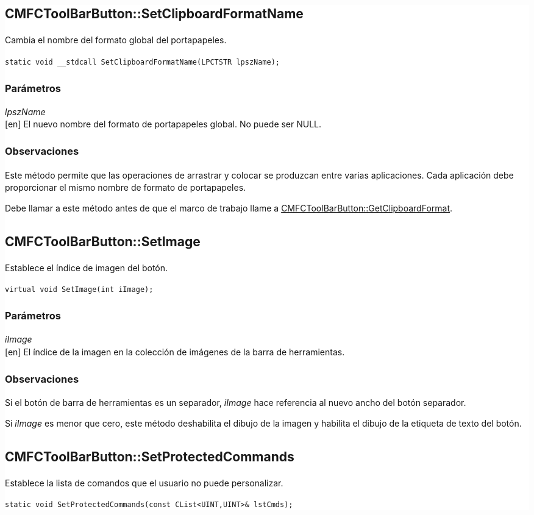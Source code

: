 ## <a name="cmfctoolbarbuttonsetclipboardformatname"></a><a name="setclipboardformatname"></a>CMFCToolBarButton::SetClipboardFormatName

Cambia el nombre del formato global del portapapeles.

```
static void __stdcall SetClipboardFormatName(LPCTSTR lpszName);
```

### <a name="parameters"></a>Parámetros

*lpszName*<br/>
[en] El nuevo nombre del formato de portapapeles global. No puede ser NULL.

### <a name="remarks"></a>Observaciones

Este método permite que las operaciones de arrastrar y colocar se produzcan entre varias aplicaciones. Cada aplicación debe proporcionar el mismo nombre de formato de portapapeles.

Debe llamar a este método antes de que el marco de trabajo llame a [CMFCToolBarButton::GetClipboardFormat](#getclipboardformat).

## <a name="cmfctoolbarbuttonsetimage"></a><a name="setimage"></a>CMFCToolBarButton::SetImage

Establece el índice de imagen del botón.

```
virtual void SetImage(int iImage);
```

### <a name="parameters"></a>Parámetros

*iImage*<br/>
[en] El índice de la imagen en la colección de imágenes de la barra de herramientas.

### <a name="remarks"></a>Observaciones

Si el botón de barra de herramientas es un separador, *iImage* hace referencia al nuevo ancho del botón separador.

Si *iImage* es menor que cero, este método deshabilita el dibujo de la imagen y habilita el dibujo de la etiqueta de texto del botón.

## <a name="cmfctoolbarbuttonsetprotectedcommands"></a><a name="setprotectedcommands"></a>CMFCToolBarButton::SetProtectedCommands

Establece la lista de comandos que el usuario no puede personalizar.

```
static void SetProtectedCommands(const CList<UINT,UINT>& lstCmds);
```
